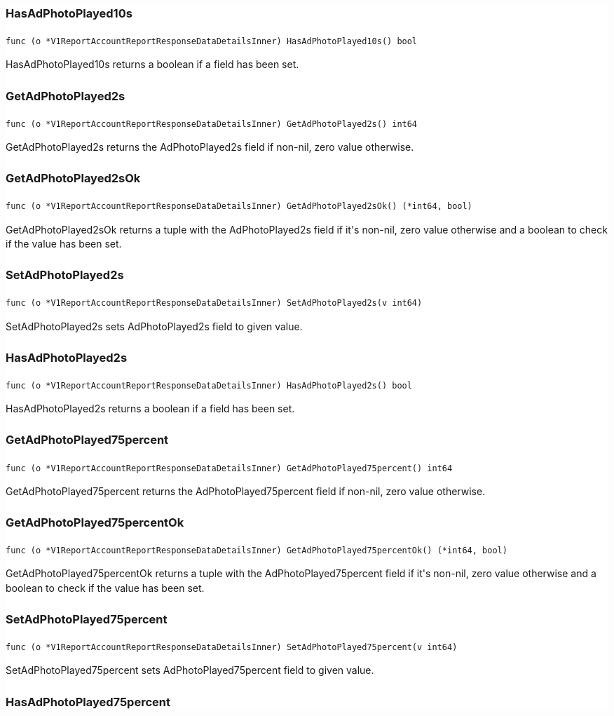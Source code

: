 ### HasAdPhotoPlayed10s

`func (o *V1ReportAccountReportResponseDataDetailsInner) HasAdPhotoPlayed10s() bool`

HasAdPhotoPlayed10s returns a boolean if a field has been set.

### GetAdPhotoPlayed2s

`func (o *V1ReportAccountReportResponseDataDetailsInner) GetAdPhotoPlayed2s() int64`

GetAdPhotoPlayed2s returns the AdPhotoPlayed2s field if non-nil, zero value otherwise.

### GetAdPhotoPlayed2sOk

`func (o *V1ReportAccountReportResponseDataDetailsInner) GetAdPhotoPlayed2sOk() (*int64, bool)`

GetAdPhotoPlayed2sOk returns a tuple with the AdPhotoPlayed2s field if it's non-nil, zero value otherwise
and a boolean to check if the value has been set.

### SetAdPhotoPlayed2s

`func (o *V1ReportAccountReportResponseDataDetailsInner) SetAdPhotoPlayed2s(v int64)`

SetAdPhotoPlayed2s sets AdPhotoPlayed2s field to given value.

### HasAdPhotoPlayed2s

`func (o *V1ReportAccountReportResponseDataDetailsInner) HasAdPhotoPlayed2s() bool`

HasAdPhotoPlayed2s returns a boolean if a field has been set.

### GetAdPhotoPlayed75percent

`func (o *V1ReportAccountReportResponseDataDetailsInner) GetAdPhotoPlayed75percent() int64`

GetAdPhotoPlayed75percent returns the AdPhotoPlayed75percent field if non-nil, zero value otherwise.

### GetAdPhotoPlayed75percentOk

`func (o *V1ReportAccountReportResponseDataDetailsInner) GetAdPhotoPlayed75percentOk() (*int64, bool)`

GetAdPhotoPlayed75percentOk returns a tuple with the AdPhotoPlayed75percent field if it's non-nil, zero value otherwise
and a boolean to check if the value has been set.

### SetAdPhotoPlayed75percent

`func (o *V1ReportAccountReportResponseDataDetailsInner) SetAdPhotoPlayed75percent(v int64)`

SetAdPhotoPlayed75percent sets AdPhotoPlayed75percent field to given value.

### HasAdPhotoPlayed75percent
